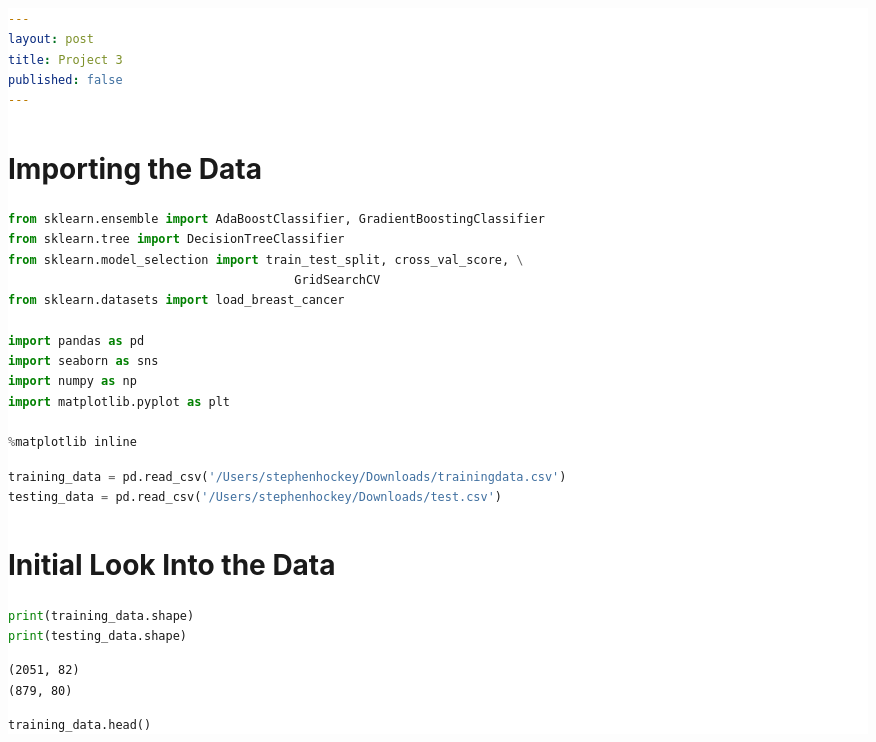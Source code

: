 ```yaml
---
layout: post
title: Project 3
published: false
---
```


# Importing the Data


```python
from sklearn.ensemble import AdaBoostClassifier, GradientBoostingClassifier
from sklearn.tree import DecisionTreeClassifier
from sklearn.model_selection import train_test_split, cross_val_score, \
                                        GridSearchCV
from sklearn.datasets import load_breast_cancer

import pandas as pd
import seaborn as sns
import numpy as np
import matplotlib.pyplot as plt

%matplotlib inline
```


```python
training_data = pd.read_csv('/Users/stephenhockey/Downloads/trainingdata.csv')
testing_data = pd.read_csv('/Users/stephenhockey/Downloads/test.csv')
```

# Initial Look Into the Data


```python
print(training_data.shape)
print(testing_data.shape)
```

    (2051, 82)
    (879, 80)



```python
training_data.head()
```




<div>
<style>
    .dataframe thead tr:only-child th {
        text-align: right;
    }
